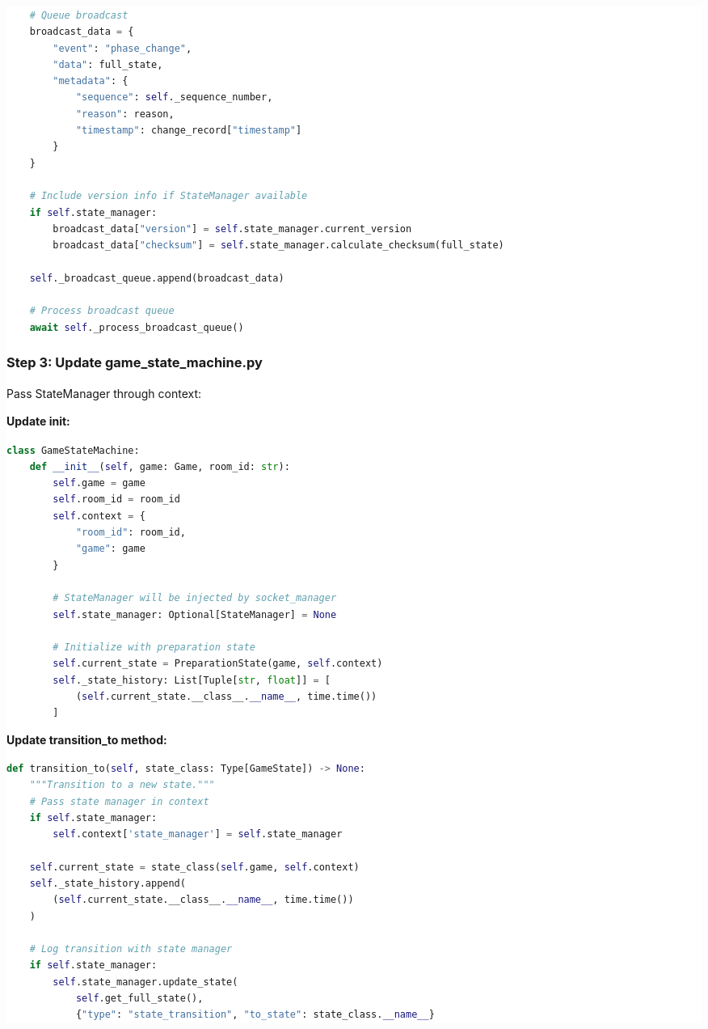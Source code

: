 ```python
    # Queue broadcast
    broadcast_data = {
        "event": "phase_change",
        "data": full_state,
        "metadata": {
            "sequence": self._sequence_number,
            "reason": reason,
            "timestamp": change_record["timestamp"]
        }
    }
    
    # Include version info if StateManager available
    if self.state_manager:
        broadcast_data["version"] = self.state_manager.current_version
        broadcast_data["checksum"] = self.state_manager.calculate_checksum(full_state)
    
    self._broadcast_queue.append(broadcast_data)
    
    # Process broadcast queue
    await self._process_broadcast_queue()
```

### Step 3: Update game_state_machine.py

Pass StateManager through context:

**Update __init__:**
```python
class GameStateMachine:
    def __init__(self, game: Game, room_id: str):
        self.game = game
        self.room_id = room_id
        self.context = {
            "room_id": room_id,
            "game": game
        }
        
        # StateManager will be injected by socket_manager
        self.state_manager: Optional[StateManager] = None
        
        # Initialize with preparation state
        self.current_state = PreparationState(game, self.context)
        self._state_history: List[Tuple[str, float]] = [
            (self.current_state.__class__.__name__, time.time())
        ]
```

**Update transition_to method:**
```python
def transition_to(self, state_class: Type[GameState]) -> None:
    """Transition to a new state."""
    # Pass state manager in context
    if self.state_manager:
        self.context['state_manager'] = self.state_manager
    
    self.current_state = state_class(self.game, self.context)
    self._state_history.append(
        (self.current_state.__class__.__name__, time.time())
    )
    
    # Log transition with state manager
    if self.state_manager:
        self.state_manager.update_state(
            self.get_full_state(),
            {"type": "state_transition", "to_state": state_class.__name__}
```